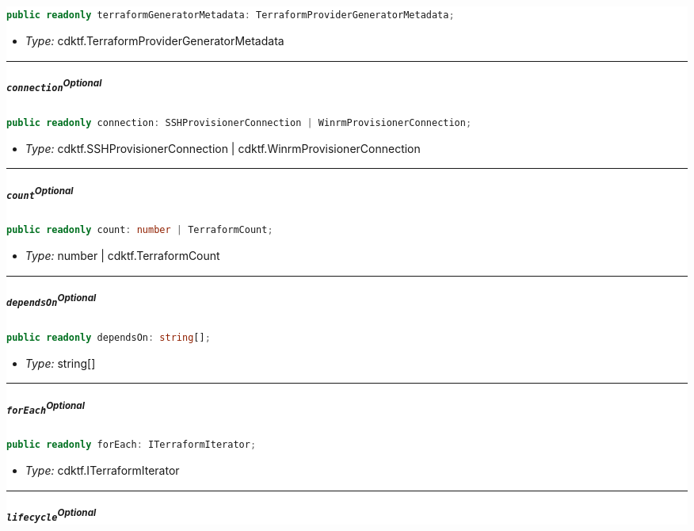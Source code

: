 ```typescript
public readonly terraformGeneratorMetadata: TerraformProviderGeneratorMetadata;
```

- *Type:* cdktf.TerraformProviderGeneratorMetadata

---

##### `connection`<sup>Optional</sup> <a name="connection" id="@cdktf/provider-opentelekomcloud.ctsTrackerV3.CtsTrackerV3.property.connection"></a>

```typescript
public readonly connection: SSHProvisionerConnection | WinrmProvisionerConnection;
```

- *Type:* cdktf.SSHProvisionerConnection | cdktf.WinrmProvisionerConnection

---

##### `count`<sup>Optional</sup> <a name="count" id="@cdktf/provider-opentelekomcloud.ctsTrackerV3.CtsTrackerV3.property.count"></a>

```typescript
public readonly count: number | TerraformCount;
```

- *Type:* number | cdktf.TerraformCount

---

##### `dependsOn`<sup>Optional</sup> <a name="dependsOn" id="@cdktf/provider-opentelekomcloud.ctsTrackerV3.CtsTrackerV3.property.dependsOn"></a>

```typescript
public readonly dependsOn: string[];
```

- *Type:* string[]

---

##### `forEach`<sup>Optional</sup> <a name="forEach" id="@cdktf/provider-opentelekomcloud.ctsTrackerV3.CtsTrackerV3.property.forEach"></a>

```typescript
public readonly forEach: ITerraformIterator;
```

- *Type:* cdktf.ITerraformIterator

---

##### `lifecycle`<sup>Optional</sup> <a name="lifecycle" id="@cdktf/provider-opentelekomcloud.ctsTrackerV3.CtsTrackerV3.property.lifecycle"></a>
